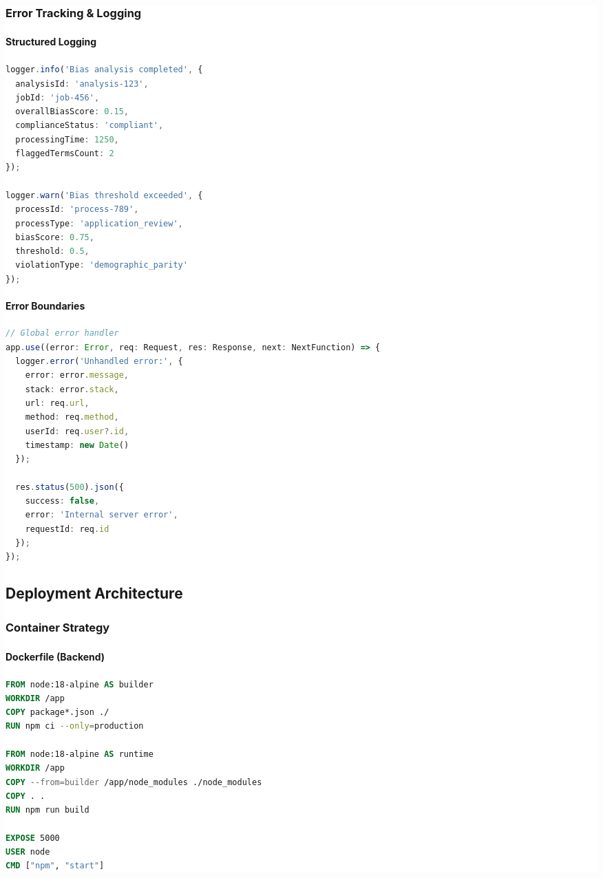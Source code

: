 ### Error Tracking & Logging

#### Structured Logging
```typescript
logger.info('Bias analysis completed', {
  analysisId: 'analysis-123',
  jobId: 'job-456',
  overallBiasScore: 0.15,
  complianceStatus: 'compliant',
  processingTime: 1250,
  flaggedTermsCount: 2
});

logger.warn('Bias threshold exceeded', {
  processId: 'process-789',
  processType: 'application_review',
  biasScore: 0.75,
  threshold: 0.5,
  violationType: 'demographic_parity'
});
```

#### Error Boundaries
```typescript
// Global error handler
app.use((error: Error, req: Request, res: Response, next: NextFunction) => {
  logger.error('Unhandled error:', {
    error: error.message,
    stack: error.stack,
    url: req.url,
    method: req.method,
    userId: req.user?.id,
    timestamp: new Date()
  });
  
  res.status(500).json({
    success: false,
    error: 'Internal server error',
    requestId: req.id
  });
});
```

## Deployment Architecture

### Container Strategy

#### Dockerfile (Backend)
```dockerfile
FROM node:18-alpine AS builder
WORKDIR /app
COPY package*.json ./
RUN npm ci --only=production

FROM node:18-alpine AS runtime
WORKDIR /app
COPY --from=builder /app/node_modules ./node_modules
COPY . .
RUN npm run build

EXPOSE 5000
USER node
CMD ["npm", "start"]
```